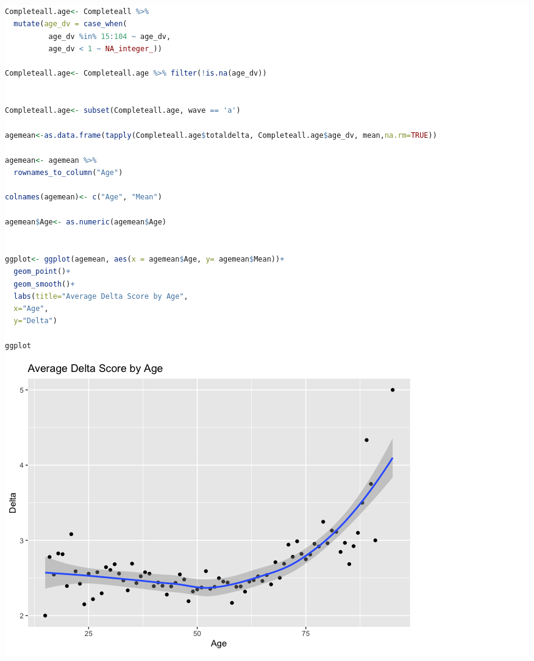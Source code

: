 ``` r
Completeall.age<- Completeall %>%
  mutate(age_dv = case_when(
          age_dv %in% 15:104 ~ age_dv,
          age_dv < 1 ~ NA_integer_))

Completeall.age<- Completeall.age %>% filter(!is.na(age_dv))


Completeall.age<- subset(Completeall.age, wave == 'a')

agemean<-as.data.frame(tapply(Completeall.age$totaldelta, Completeall.age$age_dv, mean,na.rm=TRUE))

agemean<- agemean %>%
  rownames_to_column("Age")

colnames(agemean)<- c("Age", "Mean")

agemean$Age<- as.numeric(agemean$Age)


ggplot<- ggplot(agemean, aes(x = agemean$Age, y= agemean$Mean))+
  geom_point()+
  geom_smooth()+
  labs(title="Average Delta Score by Age",
  x="Age",
  y="Delta")

ggplot
```

![](assignment3_files/figure-gfm/unnamed-chunk-8-1.png)
